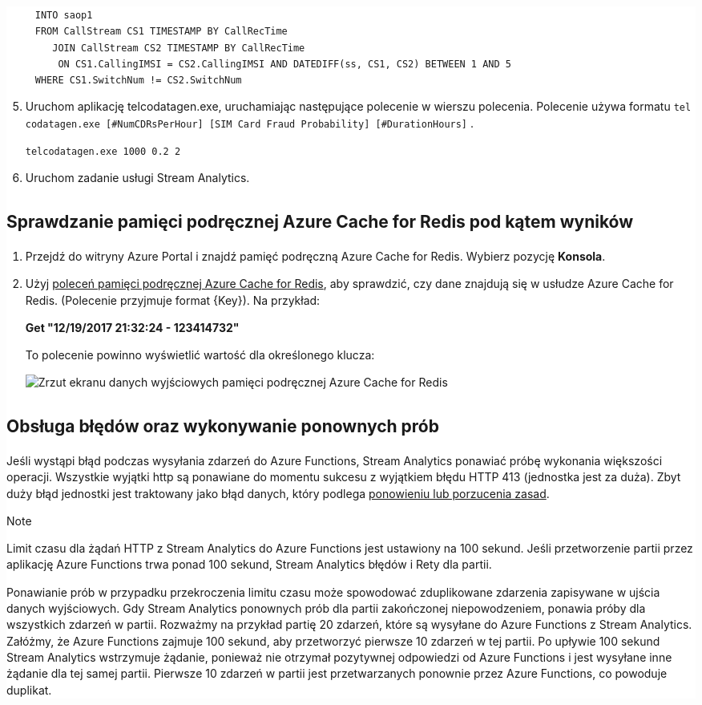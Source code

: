    ```
        INTO saop1
        FROM CallStream CS1 TIMESTAMP BY CallRecTime
           JOIN CallStream CS2 TIMESTAMP BY CallRecTime
            ON CS1.CallingIMSI = CS2.CallingIMSI AND DATEDIFF(ss, CS1, CS2) BETWEEN 1 AND 5
        WHERE CS1.SwitchNum != CS2.SwitchNum
   ```

5. Uruchom aplikację telcodatagen.exe, uruchamiając następujące polecenie w wierszu polecenia. Polecenie używa formatu `telcodatagen.exe [#NumCDRsPerHour] [SIM Card Fraud Probability] [#DurationHours]` .  
   
   ```cmd
   telcodatagen.exe 1000 0.2 2
   ```
    
6.  Uruchom zadanie usługi Stream Analytics.

## <a name="check-azure-cache-for-redis-for-results"></a>Sprawdzanie pamięci podręcznej Azure Cache for Redis pod kątem wyników

1. Przejdź do witryny Azure Portal i znajdź pamięć podręczną Azure Cache for Redis. Wybierz pozycję **Konsola**.  

2. Użyj [poleceń pamięci podręcznej Azure Cache for Redis](https://redis.io/commands), aby sprawdzić, czy dane znajdują się w usłudze Azure Cache for Redis. (Polecenie przyjmuje format {Key}). Na przykład:

   **Get "12/19/2017 21:32:24 - 123414732"**

   To polecenie powinno wyświetlić wartość dla określonego klucza:

   ![Zrzut ekranu danych wyjściowych pamięci podręcznej Azure Cache for Redis](./media/stream-analytics-with-azure-functions/image5.png)

## <a name="error-handling-and-retries"></a>Obsługa błędów oraz wykonywanie ponownych prób

Jeśli wystąpi błąd podczas wysyłania zdarzeń do Azure Functions, Stream Analytics ponawiać próbę wykonania większości operacji. Wszystkie wyjątki http są ponawiane do momentu sukcesu z wyjątkiem błędu HTTP 413 (jednostka jest za duża). Zbyt duży błąd jednostki jest traktowany jako błąd danych, który podlega [ponowieniu lub porzucenia zasad](stream-analytics-output-error-policy.md).

> [!NOTE]
> Limit czasu dla żądań HTTP z Stream Analytics do Azure Functions jest ustawiony na 100 sekund. Jeśli przetworzenie partii przez aplikację Azure Functions trwa ponad 100 sekund, Stream Analytics błędów i Rety dla partii.

Ponawianie prób w przypadku przekroczenia limitu czasu może spowodować zduplikowane zdarzenia zapisywane w ujścia danych wyjściowych. Gdy Stream Analytics ponownych prób dla partii zakończonej niepowodzeniem, ponawia próby dla wszystkich zdarzeń w partii. Rozważmy na przykład partię 20 zdarzeń, które są wysyłane do Azure Functions z Stream Analytics. Załóżmy, że Azure Functions zajmuje 100 sekund, aby przetworzyć pierwsze 10 zdarzeń w tej partii. Po upływie 100 sekund Stream Analytics wstrzymuje żądanie, ponieważ nie otrzymał pozytywnej odpowiedzi od Azure Functions i jest wysyłane inne żądanie dla tej samej partii. Pierwsze 10 zdarzeń w partii jest przetwarzanych ponownie przez Azure Functions, co powoduje duplikat. 
